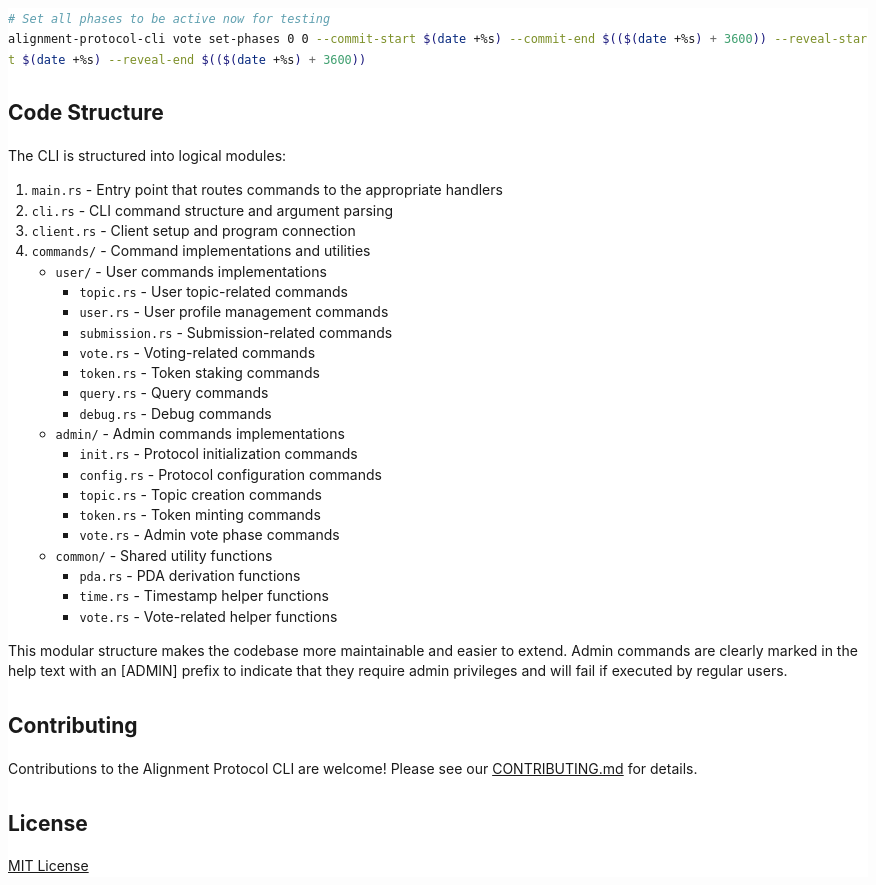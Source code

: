 ```bash
# Set all phases to be active now for testing
alignment-protocol-cli vote set-phases 0 0 --commit-start $(date +%s) --commit-end $(($(date +%s) + 3600)) --reveal-start $(date +%s) --reveal-end $(($(date +%s) + 3600))
```

## Code Structure

The CLI is structured into logical modules:

1. `main.rs` - Entry point that routes commands to the appropriate handlers
2. `cli.rs` - CLI command structure and argument parsing
3. `client.rs` - Client setup and program connection 
4. `commands/` - Command implementations and utilities
   - `user/` - User commands implementations
     - `topic.rs` - User topic-related commands
     - `user.rs` - User profile management commands
     - `submission.rs` - Submission-related commands
     - `vote.rs` - Voting-related commands
     - `token.rs` - Token staking commands
     - `query.rs` - Query commands
     - `debug.rs` - Debug commands
   - `admin/` - Admin commands implementations
     - `init.rs` - Protocol initialization commands
     - `config.rs` - Protocol configuration commands
     - `topic.rs` - Topic creation commands
     - `token.rs` - Token minting commands
     - `vote.rs` - Admin vote phase commands
   - `common/` - Shared utility functions
     - `pda.rs` - PDA derivation functions
     - `time.rs` - Timestamp helper functions
     - `vote.rs` - Vote-related helper functions

This modular structure makes the codebase more maintainable and easier to extend. Admin commands are clearly marked in the help text with an [ADMIN] prefix to indicate that they require admin privileges and will fail if executed by regular users.

## Contributing

Contributions to the Alignment Protocol CLI are welcome! Please see our [CONTRIBUTING.md](../CONTRIBUTING.md) for details.

## License

[MIT License](../LICENSE)